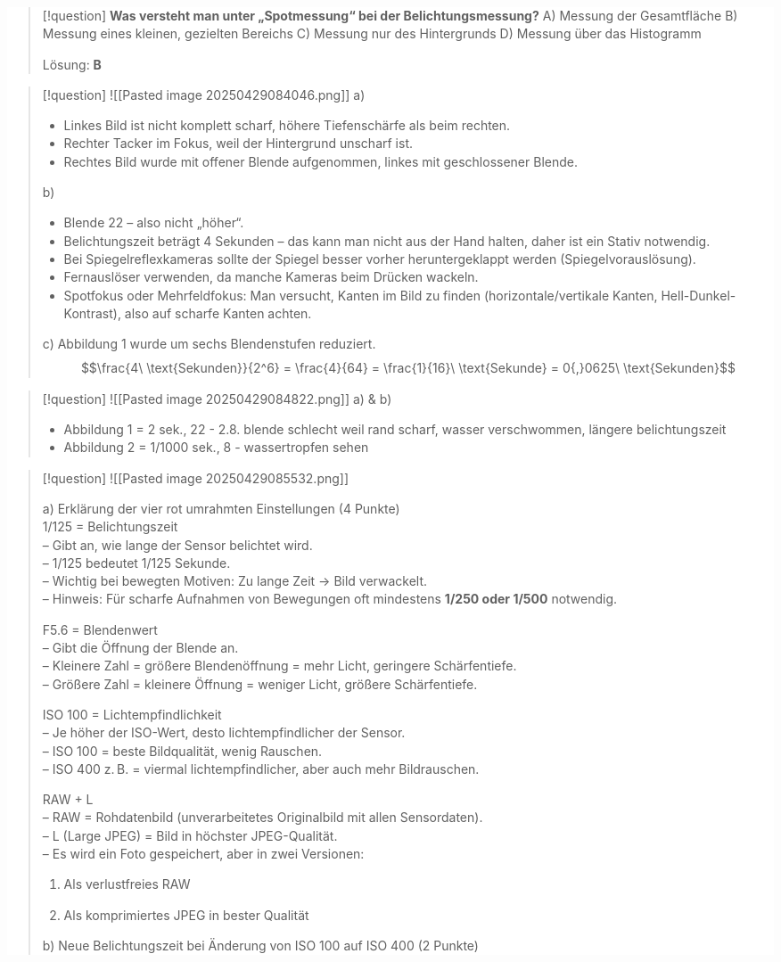 >[!question] **Was versteht man unter „Spotmessung“ bei der Belichtungsmessung?** 
>A) Messung der Gesamtfläche 
>B) Messung eines kleinen, gezielten Bereichs 
>C) Messung nur des Hintergrunds 
>D) Messung über das Histogramm 
>
>Lösung: **B**

>[!question]  ![[Pasted image 20250429084046.png]]
>a)
>- Linkes Bild ist nicht komplett scharf, höhere Tiefenschärfe als beim rechten.
>- Rechter Tacker im Fokus, weil der Hintergrund unscharf ist.
>- Rechtes Bild wurde mit offener Blende aufgenommen, linkes mit geschlossener Blende.
>
>b)
>- Blende 22 – also nicht „höher“.
>- Belichtungszeit beträgt 4 Sekunden – das kann man nicht aus der Hand halten, daher ist ein Stativ notwendig.
>- Bei Spiegelreflexkameras sollte der Spiegel besser vorher heruntergeklappt werden (Spiegelvorauslösung).
>- Fernauslöser verwenden, da manche Kameras beim Drücken wackeln.
>- Spotfokus oder Mehrfeldfokus: Man versucht, Kanten im Bild zu finden (horizontale/vertikale Kanten, Hell-Dunkel-Kontrast), also auf scharfe Kanten achten.
>
>c)
>Abbildung 1 wurde um sechs Blendenstufen reduziert.  
>$$\frac{4\ \text{Sekunden}}{2^6} = \frac{4}{64} = \frac{1}{16}\ \text{Sekunde} = 0{,}0625\ \text{Sekunden}$$

>[!question] ![[Pasted image 20250429084822.png]]
>a) & b)
>
>- Abbildung 1 = 2 sek., 22 - 2.8. blende schlecht weil rand scharf, wasser verschwommen, längere belichtungszeit
>- Abbildung 2 = 1/1000 sek., 8 - wassertropfen sehen

>[!question] ![[Pasted image 20250429085532.png]]
>
> a) Erklärung der vier rot umrahmten Einstellungen (4 Punkte)  
> 1/125 = Belichtungszeit  
> – Gibt an, wie lange der Sensor belichtet wird.  
> – 1/125 bedeutet 1/125 Sekunde.  
> – Wichtig bei bewegten Motiven: Zu lange Zeit → Bild verwackelt.  
> – Hinweis: Für scharfe Aufnahmen von Bewegungen oft mindestens **1/250 oder 1/500** notwendig.
> 
>  F5.6 = Blendenwert  
> – Gibt die Öffnung der Blende an.  
> – Kleinere Zahl = größere Blendenöffnung = mehr Licht, geringere Schärfentiefe.  
> – Größere Zahl = kleinere Öffnung = weniger Licht, größere Schärfentiefe.
> 
>  ISO 100 = Lichtempfindlichkeit  
> – Je höher der ISO-Wert, desto lichtempfindlicher der Sensor.  
> – ISO 100 = beste Bildqualität, wenig Rauschen.  
> – ISO 400 z. B. = viermal lichtempfindlicher, aber auch mehr Bildrauschen.
> 
> RAW + L  
> – RAW = Rohdatenbild (unverarbeitetes Originalbild mit allen Sensordaten).  
> – L (Large JPEG) = Bild in höchster JPEG-Qualität.  
> – Es wird ein Foto gespeichert, aber in zwei Versionen:
> 
> 1. Als verlustfreies RAW
>     
> 2. Als komprimiertes JPEG in bester Qualität
>     
> b) Neue Belichtungszeit bei Änderung von ISO 100 auf ISO 400 (2 Punkte)  
